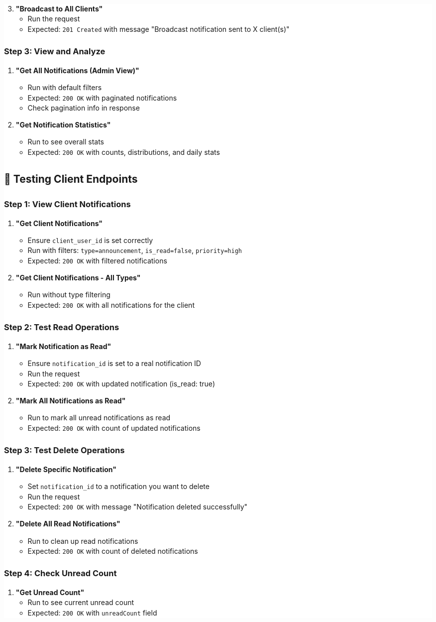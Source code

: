 3. **"Broadcast to All Clients"**
   - Run the request
   - Expected: `201 Created` with message "Broadcast notification sent to X client(s)"

### **Step 3: View and Analyze**
1. **"Get All Notifications (Admin View)"**
   - Run with default filters
   - Expected: `200 OK` with paginated notifications
   - Check pagination info in response

2. **"Get Notification Statistics"**
   - Run to see overall stats
   - Expected: `200 OK` with counts, distributions, and daily stats

## 👤 Testing Client Endpoints

### **Step 1: View Client Notifications**
1. **"Get Client Notifications"**
   - Ensure `client_user_id` is set correctly
   - Run with filters: `type=announcement`, `is_read=false`, `priority=high`
   - Expected: `200 OK` with filtered notifications

2. **"Get Client Notifications - All Types"**
   - Run without type filtering
   - Expected: `200 OK` with all notifications for the client

### **Step 2: Test Read Operations**
1. **"Mark Notification as Read"**
   - Ensure `notification_id` is set to a real notification ID
   - Run the request
   - Expected: `200 OK` with updated notification (is_read: true)

2. **"Mark All Notifications as Read"**
   - Run to mark all unread notifications as read
   - Expected: `200 OK` with count of updated notifications

### **Step 3: Test Delete Operations**
1. **"Delete Specific Notification"**
   - Set `notification_id` to a notification you want to delete
   - Run the request
   - Expected: `200 OK` with message "Notification deleted successfully"

2. **"Delete All Read Notifications"**
   - Run to clean up read notifications
   - Expected: `200 OK` with count of deleted notifications

### **Step 4: Check Unread Count**
1. **"Get Unread Count"**
   - Run to see current unread count
   - Expected: `200 OK` with `unreadCount` field

